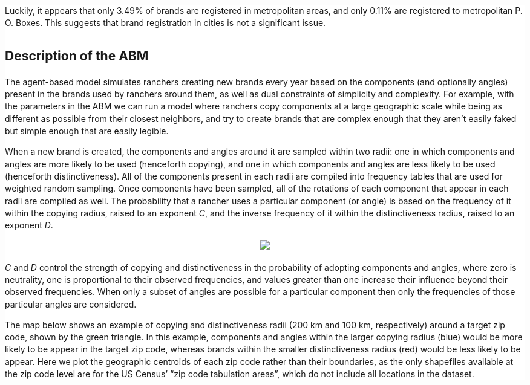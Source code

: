 Luckily, it appears that only 3.49% of brands are registered in
metropolitan areas, and only 0.11% are registered to metropolitan P. O.
Boxes. This suggests that brand registration in cities is not a
significant issue.

## Description of the ABM

The agent-based model simulates ranchers creating new brands every year
based on the components (and optionally angles) present in the brands
used by ranchers around them, as well as dual constraints of simplicity
and complexity. For example, with the parameters in the ABM we can run a
model where ranchers copy components at a large geographic scale while
being as different as possible from their closest neighbors, and try to
create brands that are complex enough that they aren’t easily faked but
simple enough that are easily legible.

When a new brand is created, the components and angles around it are
sampled within two radii: one in which components and angles are more
likely to be used (henceforth copying), and one in which components and
angles are less likely to be used (henceforth distinctiveness). All of
the components present in each radii are compiled into frequency tables
that are used for weighted random sampling. Once components have been
sampled, all of the rotations of each component that appear in each
radii are compiled as well. The probability that a rancher uses a
particular component (or angle) is based on the frequency of it within
the copying radius, raised to an exponent *C*, and the inverse frequency
of it within the distinctiveness radius, raised to an exponent *D*.


<center>
<img src="https://render.githubusercontent.com/render/math?math=P(x)%20=%20F_x^C%20%5Ctimes%20%5Cleft(%5Cfrac{1}{F_x}%5Cright)^D">
</center>

*C* and *D* control the strength of copying and distinctiveness in the
probability of adopting components and angles, where zero is neutrality,
one is proportional to their observed frequencies, and values greater
than one increase their influence beyond their observed frequencies.
When only a subset of angles are possible for a particular component
then only the frequencies of those particular angles are considered.

The map below shows an example of copying and distinctiveness radii (200
km and 100 km, respectively) around a target zip code, shown by the
green triangle. In this example, components and angles within the larger
copying radius (blue) would be more likely to be appear in the target
zip code, whereas brands within the smaller distinctiveness radius (red)
would be less likely to be appear. Here we plot the geographic centroids
of each zip code rather than their boundaries, as the only shapefiles
available at the zip code level are for the US Census’ “zip code
tabulation areas”, which do not include all locations in the dataset.
